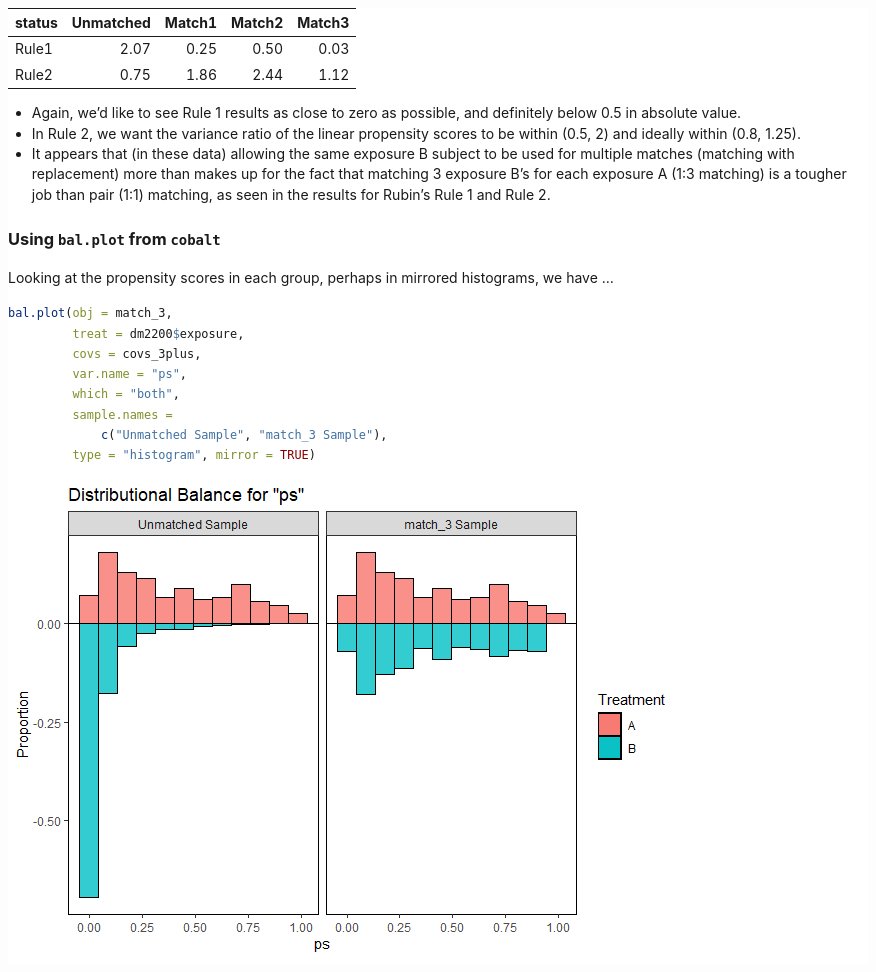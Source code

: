 | status | Unmatched | Match1 | Match2 | Match3 |
| :----- | --------: | -----: | -----: | -----: |
| Rule1  |      2.07 |   0.25 |   0.50 |   0.03 |
| Rule2  |      0.75 |   1.86 |   2.44 |   1.12 |

  - Again, we’d like to see Rule 1 results as close to zero as possible,
    and definitely below 0.5 in absolute value.
  - In Rule 2, we want the variance ratio of the linear propensity
    scores to be within (0.5, 2) and ideally within (0.8, 1.25).
  - It appears that (in these data) allowing the same exposure B subject
    to be used for multiple matches (matching with replacement) more
    than makes up for the fact that matching 3 exposure B’s for each
    exposure A (1:3 matching) is a tougher job than pair (1:1) matching,
    as seen in the results for Rubin’s Rule 1 and Rule 2.

### Using `bal.plot` from `cobalt`

Looking at the propensity scores in each group, perhaps in mirrored
histograms, we have …

``` r
bal.plot(obj = match_3,
         treat = dm2200$exposure,
         covs = covs_3plus,
         var.name = "ps", 
         which = "both",
         sample.names = 
             c("Unmatched Sample", "match_3 Sample"),
         type = "histogram", mirror = TRUE)
```

![](matching_with_dm2200_files/figure-gfm/unnamed-chunk-38-1.png)
